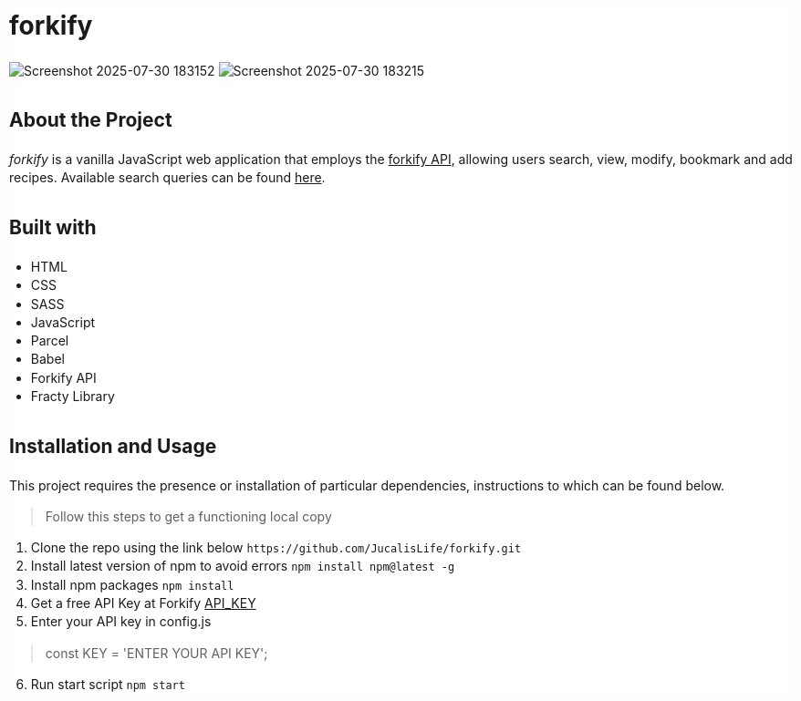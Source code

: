 # forkify

<img width="3800" height="1916" alt="Screenshot 2025-07-30 183152" src="https://github.com/user-attachments/assets/598f39be-e23d-494e-889d-80dd1593ae27" />
<img width="3803" height="1917" alt="Screenshot 2025-07-30 183215" src="https://github.com/user-attachments/assets/41ec8390-45fe-4fed-8e26-f3b45688735c" />

## About the Project

_forkify_ is a vanilla JavaScript web application that employs the [forkify API](https://forkify-api.herokuapp.com/v2), allowing users search, view, modify, bookmark and add recipes.
Available search queries can be found [here](https://forkify-api.herokuapp.com/phrases.html).

## Built with

- HTML
- CSS
- SASS
- JavaScript
- Parcel
- Babel
- Forkify API
- Fracty Library

## Installation and Usage

This project requires the presence or installation of particular dependencies, instructions to which can be found below.

> Follow this steps to get a functioning local copy

1. Clone the repo using the link below
```https://github.com/JucalisLife/forkify.git```
2. Install latest version of npm to avoid errors
```npm install npm@latest -g```
3. Install npm packages
```npm install```
4. Get a free API Key at Forkify [API_KEY](https://forkify-api.herokuapp.com/v2)
5. Enter your API key in config.js
> const KEY = 'ENTER YOUR API KEY';
6. Run start script
```npm start```
